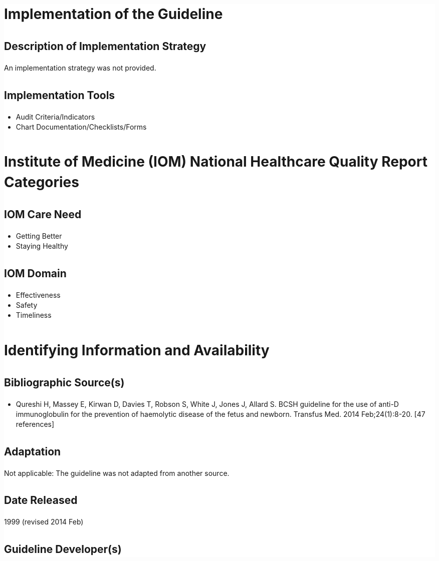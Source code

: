 # Implementation of the Guideline

## Description of Implementation Strategy



An implementation strategy was not provided.

## Implementation Tools

- Audit Criteria/Indicators
- Chart Documentation/Checklists/Forms

# Institute of Medicine (IOM) National Healthcare Quality Report Categories

## IOM Care Need

- Getting Better
- Staying Healthy

## IOM Domain

- Effectiveness
- Safety
- Timeliness 

# Identifying Information and Availability

## Bibliographic Source(s)

- Qureshi H, Massey E, Kirwan D, Davies T, Robson S, White J, Jones J, Allard S. BCSH guideline for the use of anti-D immunoglobulin for the prevention of haemolytic disease of the fetus and newborn. Transfus Med. 2014 Feb;24(1):8-20. [47 references]

## Adaptation



Not applicable: The guideline was not adapted from another source.

## Date Released

1999 (revised 2014 Feb)

## Guideline Developer(s)
